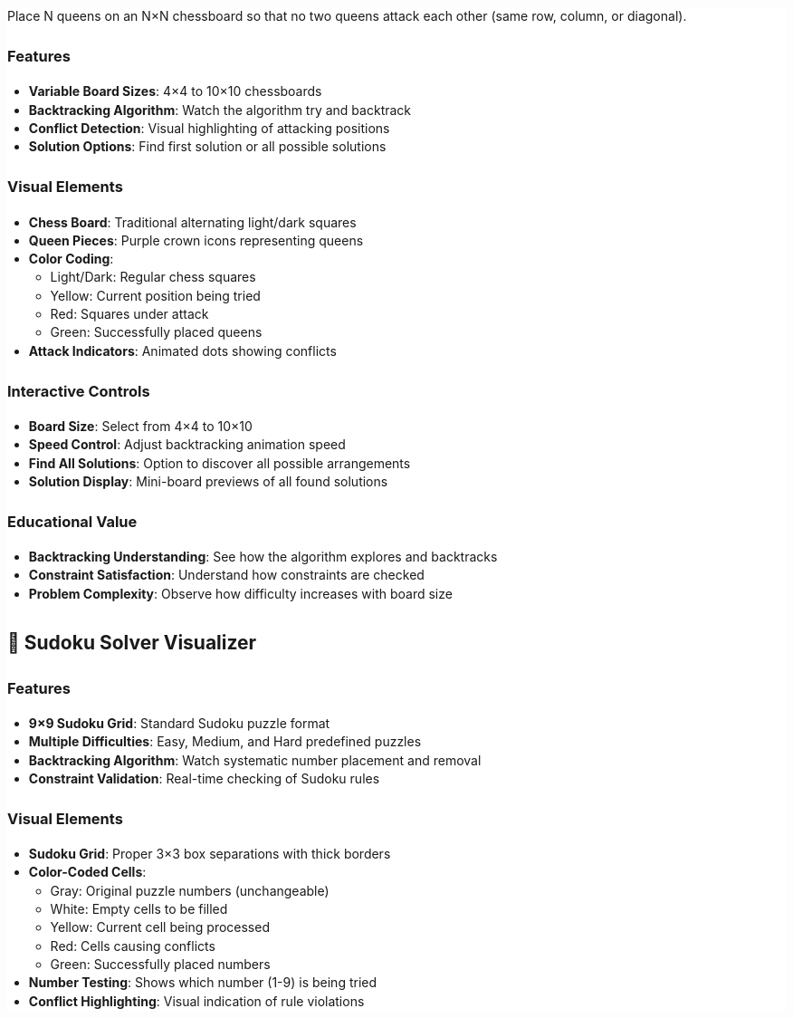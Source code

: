 Place N queens on an N×N chessboard so that no two queens attack each other (same row, column, or diagonal).

### Features

- **Variable Board Sizes**: 4×4 to 10×10 chessboards
- **Backtracking Algorithm**: Watch the algorithm try and backtrack
- **Conflict Detection**: Visual highlighting of attacking positions
- **Solution Options**: Find first solution or all possible solutions

### Visual Elements

- **Chess Board**: Traditional alternating light/dark squares
- **Queen Pieces**: Purple crown icons representing queens
- **Color Coding**:
  - Light/Dark: Regular chess squares
  - Yellow: Current position being tried
  - Red: Squares under attack
  - Green: Successfully placed queens
- **Attack Indicators**: Animated dots showing conflicts

### Interactive Controls

- **Board Size**: Select from 4×4 to 10×10
- **Speed Control**: Adjust backtracking animation speed
- **Find All Solutions**: Option to discover all possible arrangements
- **Solution Display**: Mini-board previews of all found solutions

### Educational Value

- **Backtracking Understanding**: See how the algorithm explores and backtracks
- **Constraint Satisfaction**: Understand how constraints are checked
- **Problem Complexity**: Observe how difficulty increases with board size

## 🧩 Sudoku Solver Visualizer

### Features

- **9×9 Sudoku Grid**: Standard Sudoku puzzle format
- **Multiple Difficulties**: Easy, Medium, and Hard predefined puzzles
- **Backtracking Algorithm**: Watch systematic number placement and removal
- **Constraint Validation**: Real-time checking of Sudoku rules

### Visual Elements

- **Sudoku Grid**: Proper 3×3 box separations with thick borders
- **Color-Coded Cells**:
  - Gray: Original puzzle numbers (unchangeable)
  - White: Empty cells to be filled
  - Yellow: Current cell being processed
  - Red: Cells causing conflicts
  - Green: Successfully placed numbers
- **Number Testing**: Shows which number (1-9) is being tried
- **Conflict Highlighting**: Visual indication of rule violations
